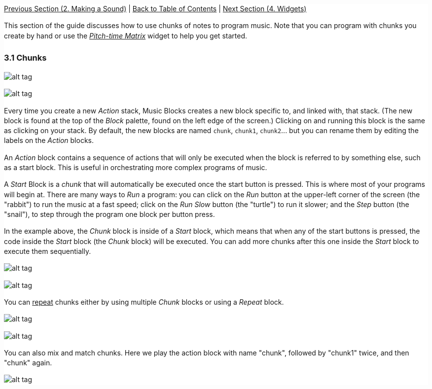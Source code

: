 [Previous Section (2. Making a Sound)](#NOTES) | [Back to Table of Contents](#TOC) | [Next Section (4. Widgets)](#WIDGETS)

This section of the guide discusses how to use chunks of notes to
program music. Note that you can program with chunks you create by
hand or use the [*Pitch-time Matrix*](#pitch-time) widget to help you get started.

### <a name="CHUNKS"></a>3.1 Chunks

![alt tag](https://rawgithub.com/walterbender/musicblocks/master/guide/matrix4.svg "working of action stack")

![alt tag](https://rawgithub.com/walterbender/musicblocks/master/guide/chunk1.svg "using chunk inside Start block")

Every time you create a new *Action* stack, Music Blocks creates a new
block specific to, and linked with, that stack. (The new block is
found at the top of the *Block* palette, found on the left edge of the
screen.) Clicking on and running this block is the same as clicking on
your stack. By default, the new blocks are named `chunk`, `chunk1`,
`chunk2`... but you can rename them by editing the labels on the
*Action* blocks.

An *Action* block contains a sequence of actions that will only be executed
when the block is referred to by something else, such as a start block. This is useful
in orchestrating more complex programs of music.

A *Start* Block is a *chunk* that will automatically be executed once the start button is pressed.
This is where most of your programs will begin at.  There are many ways to *Run* a program: you can click
on the *Run* button at the upper-left corner of the screen (the "rabbit") to run the music at a fast speed; click on the
*Run Slow* button (the "turtle") to run it slower; and the *Step* button (the "snail"),
to step  through the program one block per button press. 

In the example above, the *Chunk* block is inside of a *Start* block, which means
that when any of the start buttons is pressed, the code inside the *Start* block (the *Chunk* block) will
be executed. You can add more chunks after this one inside the *Start* block to execute them
sequentially.

![alt tag](https://rawgithub.com/walterbender/musicblocks/master/guide/chunk2.svg "usage of multiple Chunk blocks")

![alt tag](https://rawgithub.com/walterbender/musicblocks/master/guide/chunk3.svg "usage of Repeat block")

You can [repeat](#REPETITION) chunks either by using multiple *Chunk* blocks or using a
*Repeat* block.

![alt tag](https://rawgithub.com/walterbender/musicblocks/master/guide/chunk4.svg "multiple action stacks")

![alt tag](https://rawgithub.com/walterbender/musicblocks/master/guide/chunk5.svg "mixing and matching chunks")

You can also mix and match chunks. Here we play the action block with
name "chunk", followed by "chunk1" twice, and then "chunk" again.

![alt tag](https://rawgithub.com/walterbender/musicblocks/master/guide/chunk6.svg "creating a song using chunks")
